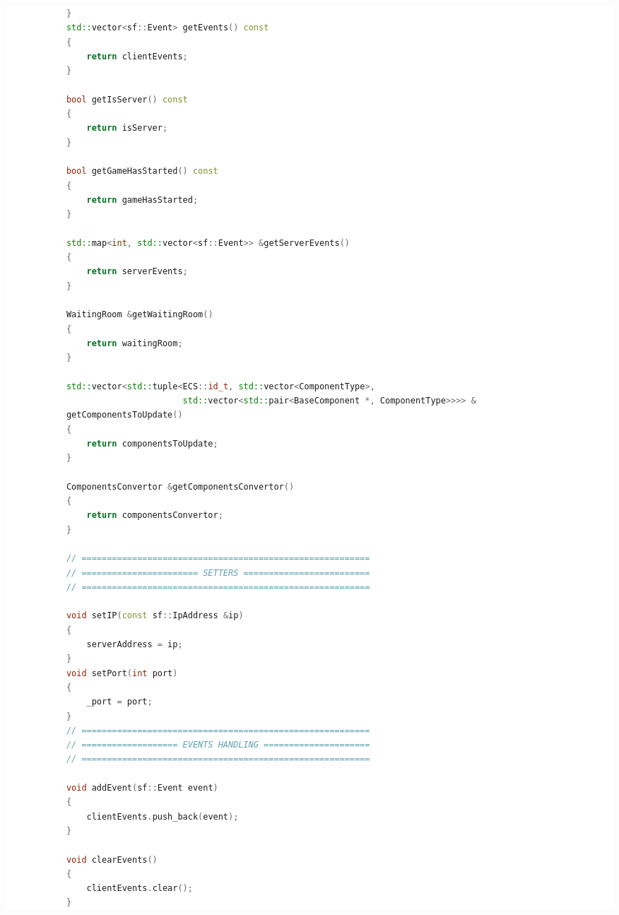 ```cpp
            }
            std::vector<sf::Event> getEvents() const
            {
                return clientEvents;
            }

            bool getIsServer() const
            {
                return isServer;
            }

            bool getGameHasStarted() const
            {
                return gameHasStarted;
            }

            std::map<int, std::vector<sf::Event>> &getServerEvents()
            {
                return serverEvents;
            }

            WaitingRoom &getWaitingRoom()
            {
                return waitingRoom;
            }

            std::vector<std::tuple<ECS::id_t, std::vector<ComponentType>,
                                   std::vector<std::pair<BaseComponent *, ComponentType>>>> &
            getComponentsToUpdate()
            {
                return componentsToUpdate;
            }

            ComponentsConvertor &getComponentsConvertor()
            {
                return componentsConvertor;
            }

            // =========================================================
            // ======================= SETTERS =========================
            // =========================================================

            void setIP(const sf::IpAddress &ip)
            {
                serverAddress = ip;
            }
            void setPort(int port)
            {
                _port = port;
            }
            // =========================================================
            // =================== EVENTS HANDLING =====================
            // =========================================================

            void addEvent(sf::Event event)
            {
                clientEvents.push_back(event);
            }

            void clearEvents()
            {
                clientEvents.clear();
            }
```